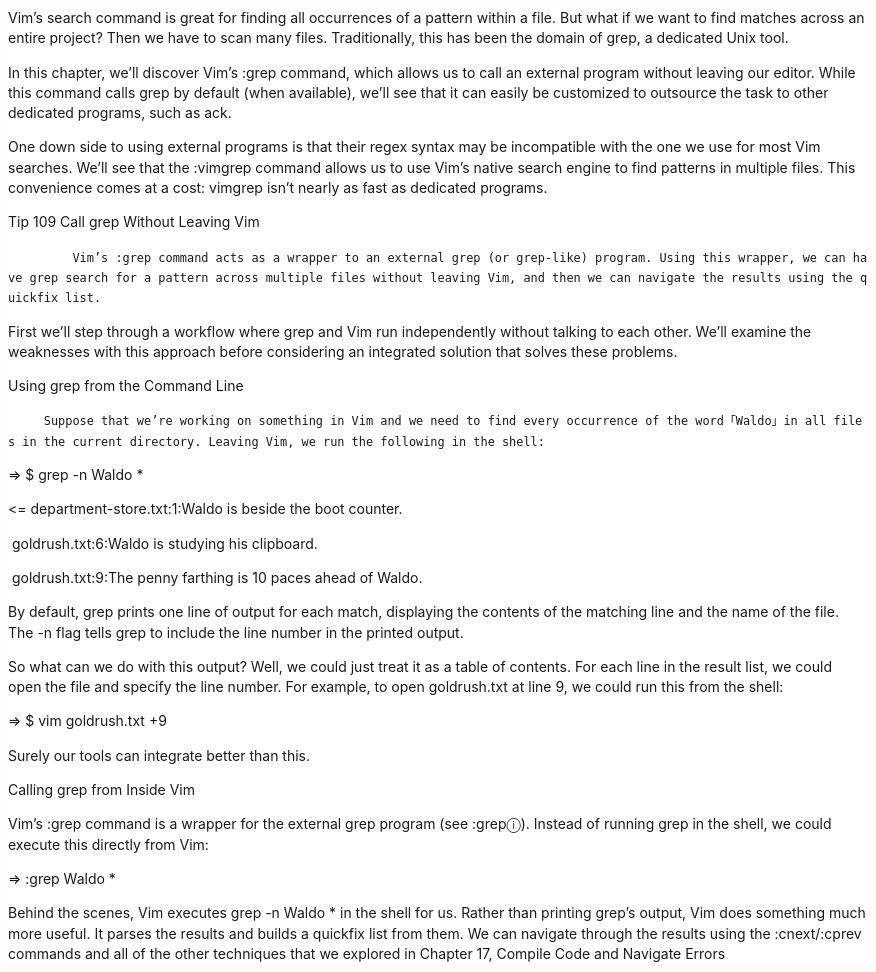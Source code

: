 Vim’s search command is great for finding all occurrences of a pattern within a file. But what if we want to find matches across an entire project? Then we have to scan many files. Traditionally, this has been the domain of grep, a dedicated Unix tool.

In this chapter, we’ll discover Vim’s :grep command, which allows us to call an external program without leaving our editor. While this command calls grep by default (when available), we’ll see that it can easily be customized to outsource the task to other dedicated programs, such as ack.

One down side to using external programs is that their regex syntax may be incompatible with the one we use for most Vim searches. We’ll see that the :vimgrep command allows us to use Vim’s native search engine to find patterns in multiple files. This convenience comes at a cost: vimgrep isn’t nearly as fast as dedicated programs.

Tip 109 Call grep Without Leaving Vim

	 	 	 Vim’s :grep command acts as a wrapper to an external grep (or grep-like) program. Using this wrapper, we can have grep search for a pattern across multiple files without leaving Vim, and then we can navigate the results using the quickfix list.

First we’ll step through a workflow where grep and Vim run independently without talking to each other. We’ll examine the weaknesses with this approach before considering an integrated solution that solves these problems.

Using grep from the Command Line

	 	 Suppose that we’re working on something in Vim and we need to find every occurrence of the word「Waldo」in all files in the current directory. Leaving Vim, we run the following in the shell:

​=> ​$ grep -n Waldo *​

​<= department-store.txt:1:Waldo is beside the boot counter.

​ goldrush.txt:6:Waldo is studying his clipboard.

​ goldrush.txt:9:The penny farthing is 10 paces ahead of Waldo.

By default, grep prints one line of output for each match, displaying the contents of the matching line and the name of the file. The -n flag tells grep to include the line number in the printed output.

So what can we do with this output? Well, we could just treat it as a table of contents. For each line in the result list, we could open the file and specify the line number. For example, to open goldrush.txt at line 9, we could run this from the shell:

​=> ​$ vim goldrush.txt +9​

Surely our tools can integrate better than this.

Calling grep from Inside Vim

Vim’s :grep command is a wrapper for the external grep program (see :grepⓘ). Instead of running grep in the shell, we could execute this directly from Vim:

​=> ​:grep Waldo *​

Behind the scenes, Vim executes grep -n Waldo * in the shell for us. Rather than printing grep’s output, Vim does something much more useful. It parses the results and builds a quickfix list from them. We can navigate through the results using the :cnext/:cprev commands and all of the other techniques that we explored in Chapter 17, ​Compile Code and Navigate Errors
